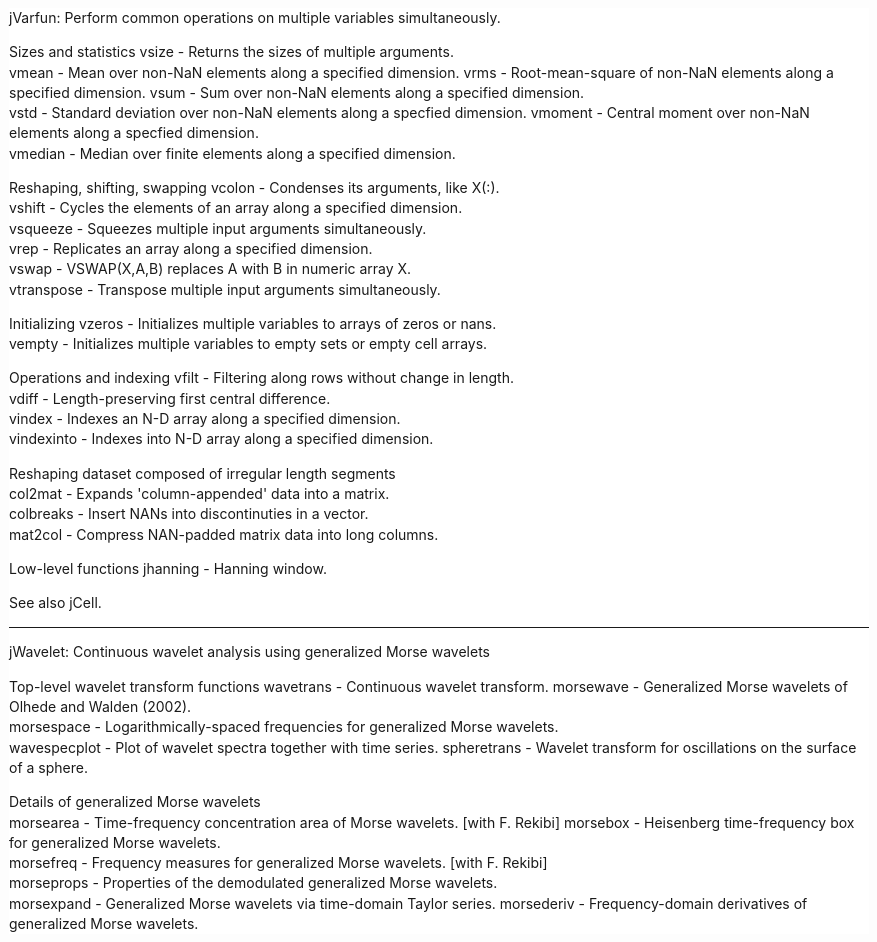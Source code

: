   jVarfun:  Perform common operations on multiple variables simultaneously. 

   Sizes and statistics 
    vsize      - Returns the sizes of multiple arguments.                            
    vmean      - Mean over non-NaN elements along a specified dimension. 
    vrms       - Root-mean-square of non-NaN elements along a specified dimension. 
    vsum       - Sum over non-NaN elements along a specified dimension.               
    vstd       - Standard deviation over non-NaN elements along a specfied dimension. 
    vmoment    - Central moment over non-NaN elements along a specfied dimension.     
    vmedian    - Median over finite elements along a specified dimension.  

   Reshaping, shifting, swapping 
    vcolon     - Condenses its arguments, like X(:).                                 
    vshift     - Cycles the elements of an array along a specified dimension.        
    vsqueeze   - Squeezes multiple input arguments simultaneously.                   
    vrep       - Replicates an array along a specified dimension.                    
    vswap      - VSWAP(X,A,B) replaces A with B in numeric array X.                          
    vtranspose - Transpose multiple input arguments simultaneously.  

   Initializing 
    vzeros     - Initializes multiple variables to arrays of zeros or nans.  
    vempty     - Initializes multiple variables to empty sets or empty cell arrays.  

   Operations and indexing 
    vfilt      - Filtering along rows without change in length.                      
    vdiff      - Length-preserving first central difference.  
    vindex     - Indexes an N-D array along a specified dimension.                   
    vindexinto - Indexes into N-D array along a specified dimension. 

   Reshaping dataset composed of irregular length segments  
    col2mat    - Expands 'column-appended' data into a matrix.                       
    colbreaks  - Insert NANs into discontinuties in a vector.                        
    mat2col    - Compress NAN-padded matrix data into long columns.     

   Low-level functions 
    jhanning   - Hanning window. 

   See also jCell. 
  __________________________________________________________________ 

  jWavelet: Continuous wavelet analysis using generalized Morse wavelets 

  Top-level wavelet transform functions 
    wavetrans    - Continuous wavelet transform. 
    morsewave    - Generalized Morse wavelets of Olhede and Walden (2002).               
    morsespace   - Logarithmically-spaced frequencies for generalized Morse wavelets.    
    wavespecplot - Plot of wavelet spectra together with time series. 
    spheretrans  - Wavelet transform for oscillations on the surface of a sphere. 

  Details of generalized Morse wavelets  
    morsearea   - Time-frequency concentration area of Morse wavelets. [with F. Rekibi] 
    morsebox    - Heisenberg time-frequency box for generalized Morse wavelets.         
    morsefreq   - Frequency measures for generalized Morse wavelets. [with F. Rekibi]   
    morseprops  - Properties of the demodulated generalized Morse wavelets.             
    morsexpand  - Generalized Morse wavelets via time-domain Taylor series. 
    morsederiv  - Frequency-domain derivatives of generalized Morse wavelets. 
